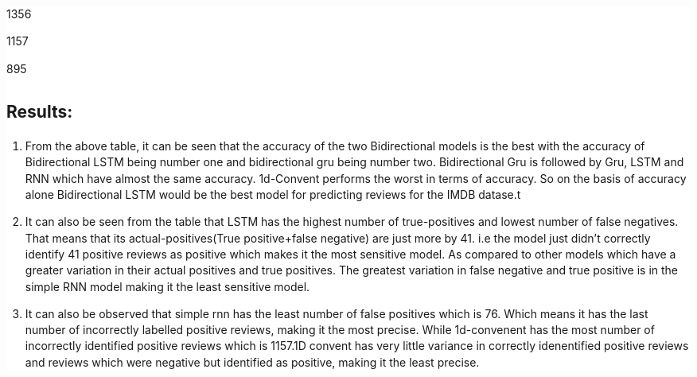<td style="text-align:right;">

1356

</td>

<td style="text-align:right;">

1157

</td>

<td style="text-align:right;">

895

</td>

</tr>

</tbody>

</table>

## Results:

1.  From the above table, it can be seen that the accuracy of the two
    Bidirectional models is the best with the accuracy of Bidirectional
    LSTM being number one and bidirectional gru being number two.
    Bidirectional Gru is followed by Gru, LSTM and RNN which have almost
    the same accuracy. 1d-Convent performs the worst in terms of
    accuracy. So on the basis of accuracy alone Bidirectional LSTM would
    be the best model for predicting reviews for the IMDB datase.t

2.  It can also be seen from the table that LSTM has the highest number
    of true-positives and lowest number of false negatives. That means
    that its actual-positives(True positive+false negative) are just
    more by 41. i.e the model just didn’t correctly identify 41 positive
    reviews as positive which makes it the most sensitive model. As
    compared to other models which have a greater variation in their
    actual positives and true positives. The greatest variation in false
    negative and true positive is in the simple RNN model making it the
    least sensitive model.

3.  It can also be observed that simple rnn has the least number of
    false positives which is 76. Which means it has the last number of
    incorrectly labelled positive reviews, making it the most precise.
    While 1d-convenent has the most number of incorrectly identified
    positive reviews which is 1157.1D convent has very little variance
    in correctly idenentified positive reviews and reviews which were
    negative but identified as positive, making it the least precise.

